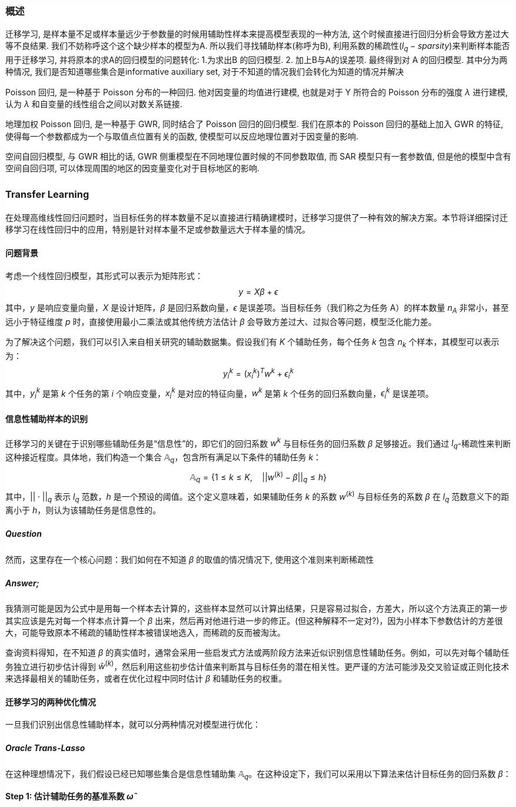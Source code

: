### 概述

迁移学习, 是样本量不足或样本量远少于参数量的时候用辅助性样本来提高模型表现的一种方法, 这个时候直接进行回归分析会导致方差过大等不良结果. 我们不妨称呼这个这个缺少样本的模型为A. 所以我们寻找辅助样本(称呼为B), 利用系数的稀疏性($l_q - sparsity$)来判断样本能否用于迁移学习, 并将原本的求A的回归模型的问题转化: 1.为求出B 的回归模型. 2. 加上B与A的误差项. 最终得到对 A 的回归模型. 其中分为两种情况, 我们是否知道哪些集合是informative auxiliary set, 对于不知道的情况我们会转化为知道的情况并解决

Poisson 回归, 是一种基于 Poisson 分布的一种回归. 他对因变量的均值进行建模, 也就是对于 Y 所符合的 Poisson 分布的强度 $\lambda$ 进行建模, 认为 $\lambda$ 和自变量的线性组合之间以对数关系链接. 

地理加权 Poisson 回归, 是一种基于 GWR, 同时结合了 Poisson 回归的回归模型. 我们在原本的 Poisson 回归的基础上加入 GWR 的特征, 使得每一个参数都成为一个与取值点位置有关的函数, 使模型可以反应地理位置对于因变量的影响.

空间自回归模型, 与 GWR 相比的话, GWR 侧重模型在不同地理位置时候的不同参数取值, 而 SAR 模型只有一套参数值, 但是他的模型中含有空间自回归项, 可以体现周围的地区的因变量变化对于目标地区的影响.

### Transfer Learning

在处理高维线性回归问题时，当目标任务的样本数量不足以直接进行精确建模时，迁移学习提供了一种有效的解决方案。本节将详细探讨迁移学习在线性回归中的应用，特别是针对样本量不足或参数量远大于样本量的情况。

#### 问题背景

考虑一个线性回归模型，其形式可以表示为矩阵形式：
$$y = X\beta + \epsilon$$
其中，$y$ 是响应变量向量，$X$ 是设计矩阵，$\beta$ 是回归系数向量，$\epsilon$ 是误差项。当目标任务（我们称之为任务 A）的样本数量 $n_A$ 非常小，甚至远小于特征维度 $p$ 时，直接使用最小二乘法或其他传统方法估计 $\beta$ 会导致方差过大、过拟合等问题，模型泛化能力差。

为了解决这个问题，我们可以引入来自相关研究的辅助数据集。假设我们有 $K$ 个辅助任务，每个任务 $k$ 包含 $n_k$ 个样本，其模型可以表示为：
$$y_i^k = (x_i^k)^Tw^k + \epsilon_i^k$$
其中，$y_i^k$ 是第 $k$ 个任务的第 $i$ 个响应变量，$x_i^k$ 是对应的特征向量，$w^k$ 是第 $k$ 个任务的回归系数向量，$\epsilon_i^k$ 是误差项。

#### 信息性辅助样本的识别

迁移学习的关键在于识别哪些辅助任务是“信息性”的，即它们的回归系数 $w^k$ 与目标任务的回归系数 $\beta$ 足够接近。我们通过 $l_q$-稀疏性来判断这种接近程度。具体地，我们构造一个集合 $\mathbb A_q$，包含所有满足以下条件的辅助任务 $k$：
$$\mathbb A_q = \{1 \leq k \leq K, \quad  ||w^{(k)} - \beta||_q \leq h\}$$
其中，$||\cdot||_q$ 表示 $l_q$ 范数，$h$ 是一个预设的阈值。这个定义意味着，如果辅助任务 $k$ 的系数 $w^{(k)}$ 与目标任务的系数 $\beta$ 在 $l_q$ 范数意义下的距离小于 $h$，则认为该辅助任务是信息性的。
##### Question
然而，这里存在一个核心问题：我们如何在不知道 $\beta$ 的取值的情况情况下, 使用这个准则来判断稀疏性
##### Answer;
我猜测可能是因为公式中是用每一个样本去计算的，这些样本显然可以计算出结果，只是容易过拟合，方差大，所以这个方法真正的第一步其实应该是先对每一个样本点计算一个 $\beta$ 出来，然后再对他进行进一步的修正。(但这种解释不一定对?)，因为小样本下参数估计的方差很大，可能导致原本不稀疏的辅助性样本被错误地选入，而稀疏的反而被淘汰。

查询资料得知，在不知道 $\beta$ 的真实值时，通常会采用一些启发式方法或两阶段方法来近似识别信息性辅助任务。例如，可以先对每个辅助任务独立进行初步估计得到 $\hat{w}^{(k)}$，然后利用这些初步估计值来判断其与目标任务的潜在相关性。更严谨的方法可能涉及交叉验证或正则化技术来选择最相关的辅助任务，或者在优化过程中同时估计 $\beta$ 和辅助任务的权重。

#### 迁移学习的两种优化情况

一旦我们识别出信息性辅助样本，就可以分两种情况对模型进行优化：

##### Oracle Trans-Lasso

在这种理想情况下，我们假设已经已知哪些集合是信息性辅助集 $\mathbb A_q$。在这种设定下，我们可以采用以下算法来估计目标任务的回归系数 $\beta$：

**Step 1: 估计辅助任务的基准系数 $\hat{\omega}$**
